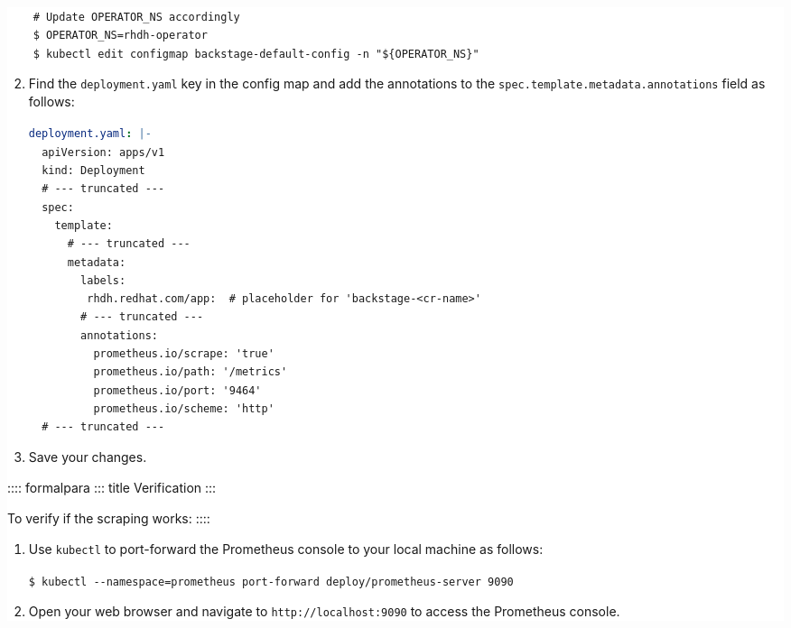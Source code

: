         # Update OPERATOR_NS accordingly
        $ OPERATOR_NS=rhdh-operator
        $ kubectl edit configmap backstage-default-config -n "${OPERATOR_NS}"

2.  Find the `deployment.yaml` key in the config map and add the
    annotations to the `spec.template.metadata.annotations` field as
    follows:

    ``` yaml
    deployment.yaml: |-
      apiVersion: apps/v1
      kind: Deployment
      # --- truncated ---
      spec:
        template:
          # --- truncated ---
          metadata:
            labels:
             rhdh.redhat.com/app:  # placeholder for 'backstage-<cr-name>'
            # --- truncated ---
            annotations:
              prometheus.io/scrape: 'true'
              prometheus.io/path: '/metrics'
              prometheus.io/port: '9464'
              prometheus.io/scheme: 'http'
      # --- truncated ---
    ```

3.  Save your changes.

</div>

:::: formalpara
::: title
Verification
:::

To verify if the scraping works:
::::

1.  Use `kubectl` to port-forward the Prometheus console to your local
    machine as follows:

        $ kubectl --namespace=prometheus port-forward deploy/prometheus-server 9090

2.  Open your web browser and navigate to `http://localhost:9090` to
    access the Prometheus console.
